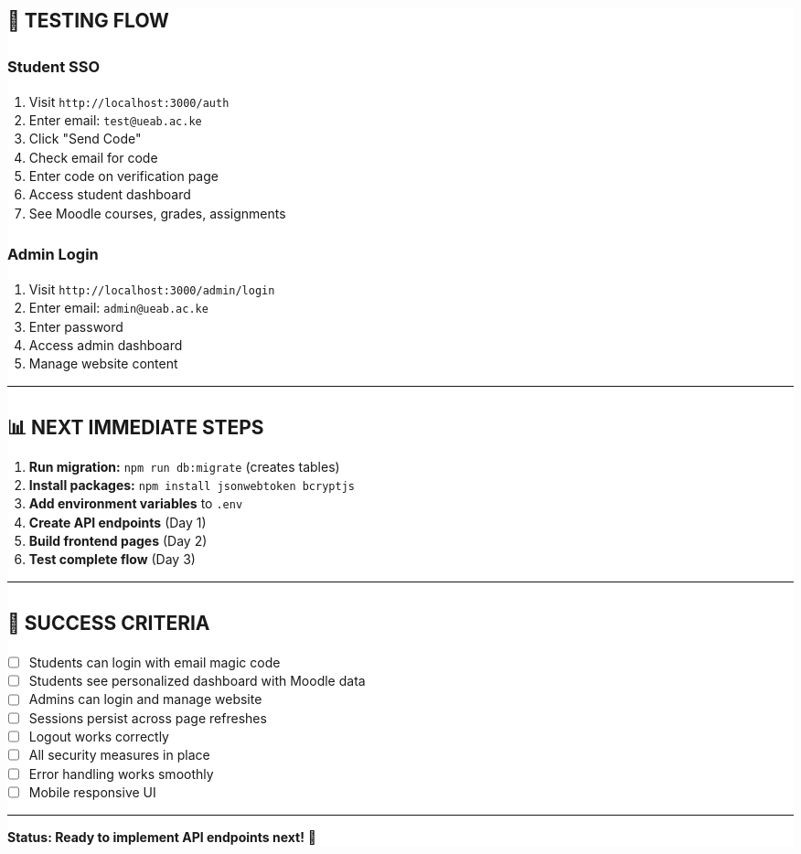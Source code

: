 
## 🧪 TESTING FLOW

### Student SSO
1. Visit `http://localhost:3000/auth`
2. Enter email: `test@ueab.ac.ke`
3. Click "Send Code"
4. Check email for code
5. Enter code on verification page
6. Access student dashboard
7. See Moodle courses, grades, assignments

### Admin Login
1. Visit `http://localhost:3000/admin/login`
2. Enter email: `admin@ueab.ac.ke`
3. Enter password
4. Access admin dashboard
5. Manage website content

---

## 📊 NEXT IMMEDIATE STEPS

1. **Run migration:** `npm run db:migrate` (creates tables)
2. **Install packages:** `npm install jsonwebtoken bcryptjs`
3. **Add environment variables** to `.env`
4. **Create API endpoints** (Day 1)
5. **Build frontend pages** (Day 2)
6. **Test complete flow** (Day 3)

---

## 🎯 SUCCESS CRITERIA

- [ ] Students can login with email magic code
- [ ] Students see personalized dashboard with Moodle data
- [ ] Admins can login and manage website
- [ ] Sessions persist across page refreshes
- [ ] Logout works correctly
- [ ] All security measures in place
- [ ] Error handling works smoothly
- [ ] Mobile responsive UI

---

**Status: Ready to implement API endpoints next!** 🚀
